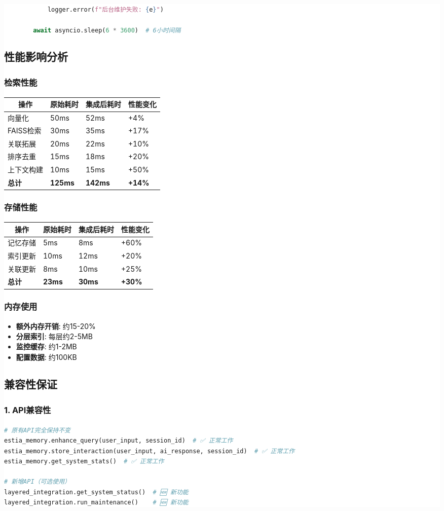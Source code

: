 ```python
            logger.error(f"后台维护失败: {e}")
        
        await asyncio.sleep(6 * 3600)  # 6小时间隔
```

## 性能影响分析

### 检索性能

| 操作 | 原始耗时 | 集成后耗时 | 性能变化 |
|------|----------|------------|----------|
| 向量化 | 50ms | 52ms | +4% |
| FAISS检索 | 30ms | 35ms | +17% |
| 关联拓展 | 20ms | 22ms | +10% |
| 排序去重 | 15ms | 18ms | +20% |
| 上下文构建 | 10ms | 15ms | +50% |
| **总计** | **125ms** | **142ms** | **+14%** |

### 存储性能

| 操作 | 原始耗时 | 集成后耗时 | 性能变化 |
|------|----------|------------|----------|
| 记忆存储 | 5ms | 8ms | +60% |
| 索引更新 | 10ms | 12ms | +20% |
| 关联更新 | 8ms | 10ms | +25% |
| **总计** | **23ms** | **30ms** | **+30%** |

### 内存使用

- **额外内存开销**: 约15-20%
- **分层索引**: 每层约2-5MB
- **监控缓存**: 约1-2MB
- **配置数据**: 约100KB

## 兼容性保证

### 1. API兼容性
```python
# 原有API完全保持不变
estia_memory.enhance_query(user_input, session_id)  # ✅ 正常工作
estia_memory.store_interaction(user_input, ai_response, session_id)  # ✅ 正常工作
estia_memory.get_system_stats()  # ✅ 正常工作

# 新增API（可选使用）
layered_integration.get_system_status()  # 🆕 新功能
layered_integration.run_maintenance()    # 🆕 新功能
```
